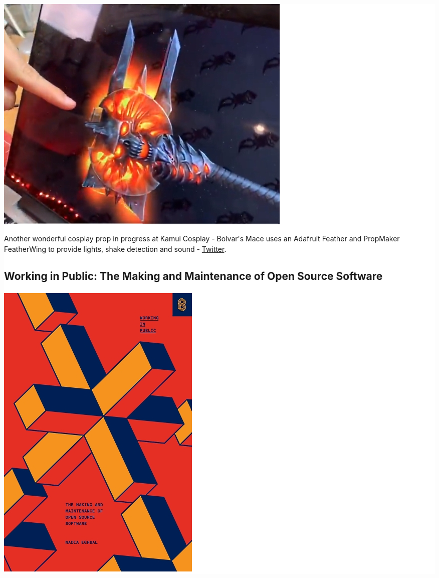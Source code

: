 [![Bolvar‘s Mace](../assets/20200825/20200825mace2.jpg)](https://twitter.com/KamuiCosplay/status/1296721112378859522)

Another wonderful cosplay prop in progress at Kamui Cosplay - Bolvar's Mace uses an Adafruit Feather and PropMaker FeatherWing to provide lights, shake detection and sound - [Twitter](https://twitter.com/KamuiCosplay/status/1296721112378859522).

## Working in Public: The Making and Maintenance of Open Source Software

[![Working in Public: The Making and Maintenance of Open Source Software](../assets/20200825/20200825book.jpg)](https://www.amazon.com/dp/0578675862/)
